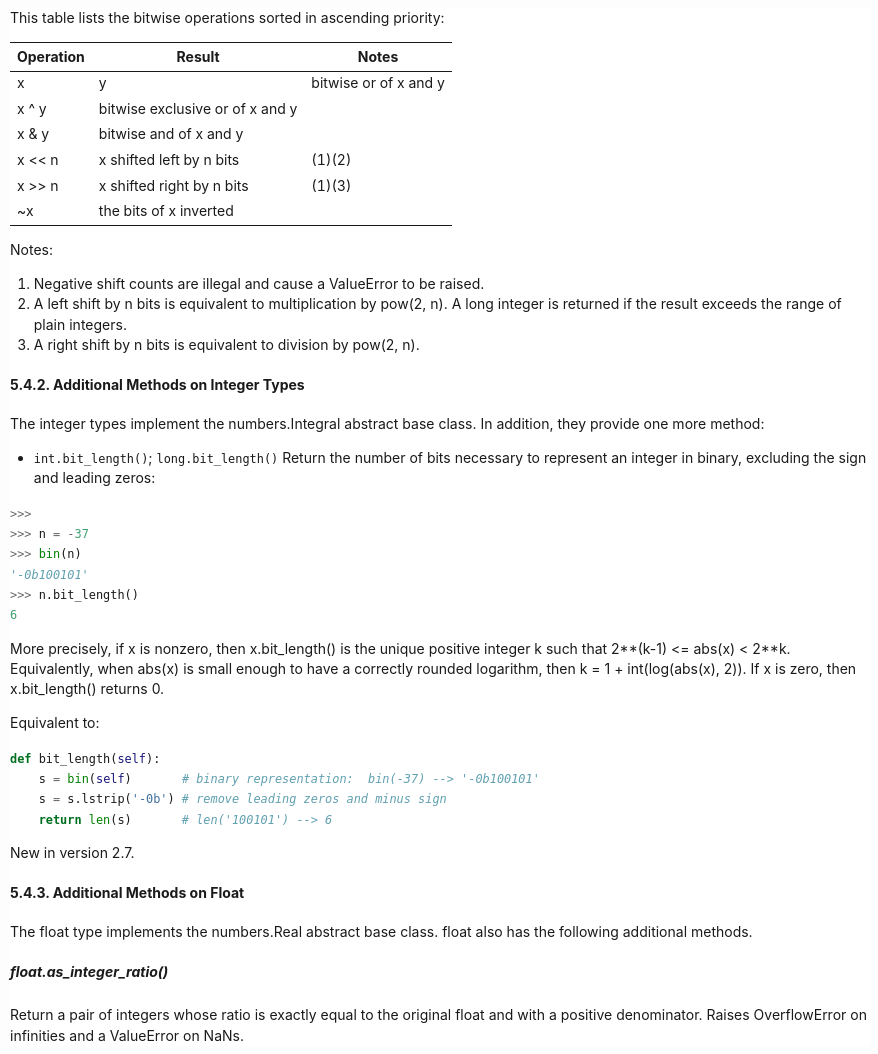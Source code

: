 This table lists the bitwise operations sorted in ascending priority:

Operation	|	Result	|	Notes
----|----|----
x | y	|	bitwise or of x and y	 |	
x ^ y	|	bitwise exclusive or of x and y	 |	
x & y	|	bitwise and of x and y	 |	
x << n	|	x shifted left by n bits	|	(1)(2)
x >> n	|	x shifted right by n bits	|	(1)(3)
~x		|	the bits of x inverted	 |	

Notes:

1. Negative shift counts are illegal and cause a ValueError to be raised.
2. A left shift by n bits is equivalent to multiplication by pow(2, n). A long integer is returned if the result exceeds the range of plain integers.
3. A right shift by n bits is equivalent to division by pow(2, n).

#### 5.4.2. Additional Methods on Integer Types
The integer types implement the numbers.Integral abstract base class. In addition, they provide one more method:

- `int.bit_length()`; `long.bit_length()`
Return the number of bits necessary to represent an integer in binary, excluding the sign and leading zeros:

~~~python
>>>
>>> n = -37
>>> bin(n)
'-0b100101'
>>> n.bit_length()
6
~~~
More precisely, if x is nonzero, then x.bit\_length() is the unique positive integer k such that 2\*\*(k-1) <= abs(x) < 2**k. Equivalently, when abs(x) is small enough to have a correctly rounded logarithm, then k = 1 + int(log(abs(x), 2)). If x is zero, then x.bit_length() returns 0.

Equivalent to:

~~~python
def bit_length(self):
    s = bin(self)       # binary representation:  bin(-37) --> '-0b100101'
    s = s.lstrip('-0b') # remove leading zeros and minus sign
    return len(s)       # len('100101') --> 6
~~~
New in version 2.7.

#### 5.4.3. Additional Methods on Float
The float type implements the numbers.Real abstract base class. float also has the following additional methods.

##### float.as\_integer_ratio()
Return a pair of integers whose ratio is exactly equal to the original float and with a positive denominator. Raises OverflowError on infinities and a ValueError on NaNs.

